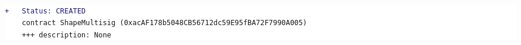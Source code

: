 ```diff
+   Status: CREATED
    contract ShapeMultisig (0xacAF178b5048CB56712dc59E95fBA72F7990A005)
    +++ description: None
```

```diff
